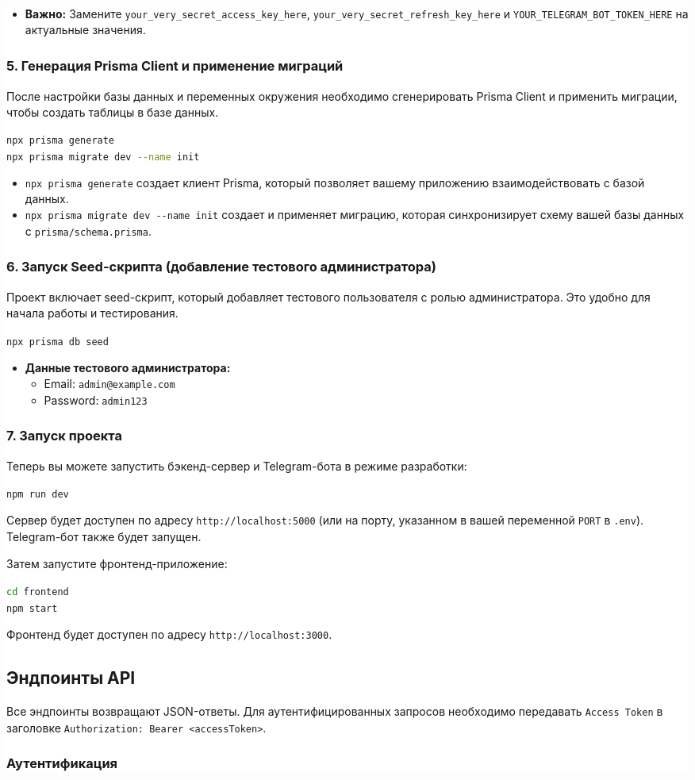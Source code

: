 *   **Важно:** Замените `your_very_secret_access_key_here`, `your_very_secret_refresh_key_here` и `YOUR_TELEGRAM_BOT_TOKEN_HERE` на актуальные значения.

### 5. Генерация Prisma Client и применение миграций

После настройки базы данных и переменных окружения необходимо сгенерировать Prisma Client и применить миграции, чтобы создать таблицы в базе данных.

```bash
npx prisma generate
npx prisma migrate dev --name init
```

*   `npx prisma generate` создает клиент Prisma, который позволяет вашему приложению взаимодействовать с базой данных.
*   `npx prisma migrate dev --name init` создает и применяет миграцию, которая синхронизирует схему вашей базы данных с `prisma/schema.prisma`.

### 6. Запуск Seed-скрипта (добавление тестового администратора)

Проект включает seed-скрипт, который добавляет тестового пользователя с ролью администратора. Это удобно для начала работы и тестирования.

```bash
npx prisma db seed
```

*   **Данные тестового администратора:**
    *   Email: `admin@example.com`
    *   Password: `admin123`

### 7. Запуск проекта

Теперь вы можете запустить бэкенд-сервер и Telegram-бота в режиме разработки:

```bash
npm run dev
```

Сервер будет доступен по адресу `http://localhost:5000` (или на порту, указанном в вашей переменной `PORT` в `.env`). Telegram-бот также будет запущен.

Затем запустите фронтенд-приложение:

```bash
cd frontend
npm start
```

Фронтенд будет доступен по адресу `http://localhost:3000`.

## Эндпоинты API

Все эндпоинты возвращают JSON-ответы. Для аутентифицированных запросов необходимо передавать `Access Token` в заголовке `Authorization: Bearer <accessToken>`.

### Аутентификация
